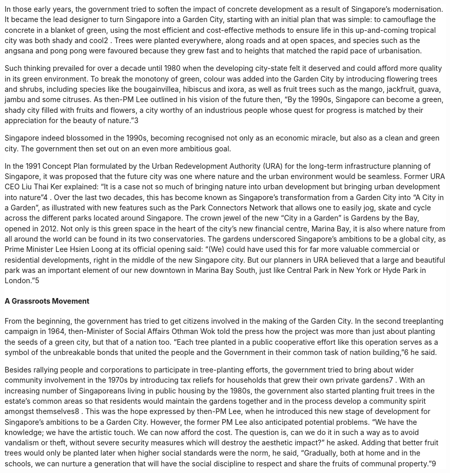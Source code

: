 In those early years, the government tried to soften the impact of concrete development as a result of Singapore’s modernisation. It became the lead designer to turn Singapore into a Garden City, starting with an initial plan that was simple: to camouflage the concrete in a blanket of green, using the most efficient and cost-effective methods to ensure life in this up-and-coming tropical city was both shady and cool2 . Trees were planted everywhere, along roads and at open spaces, and species such as the angsana and pong pong were favoured because they grew fast and to heights that matched the rapid pace of urbanisation.

Such thinking prevailed for over a decade until 1980 when the developing city-state felt it deserved and could afford more quality in its green environment. To break the monotony of green, colour was added into the Garden City by introducing flowering trees and shrubs, including species like the bougainvillea, hibiscus and ixora, as well as fruit trees such as the mango, jackfruit, guava, jambu and some citruses. As then-PM Lee outlined in his vision of the future then, “By the 1990s, Singapore can become a green, shady city filled with fruits and flowers, a city worthy of an industrious people whose quest for progress is matched by their appreciation for the beauty of nature.”3

Singapore indeed blossomed in the 1990s, becoming recognised not only as an economic miracle, but also as a clean and green city. The government then set out on an even more ambitious goal.

In the 1991 Concept Plan formulated by the Urban Redevelopment Authority (URA) for the long-term infrastructure planning of Singapore, it was proposed that the future city was one where nature and the urban environment would be seamless. Former URA CEO Liu Thai Ker explained: “It is a case not so much of bringing nature into urban development but bringing urban development into nature”4 . Over the last two decades, this has become known as Singapore’s transformation from a Garden City into “A City in a Garden”, as illustrated with new features such as the Park Connectors Network that allows one to easily jog, skate and cycle across the different parks located around Singapore. The crown jewel of the new “City in a Garden” is Gardens by the Bay, opened in 2012. Not only is this green space in the heart of the city’s new financial centre, Marina Bay, it is also where nature from all around the world can be found in its two conservatories. The gardens underscored Singapore’s ambitions to be a global city, as Prime Minister Lee Hsien Loong at its official opening said: “(We) could have used this for far more valuable commercial or residential developments, right in the middle of the new Singapore city. But our planners in URA believed that a large and beautiful park was an important element of our new downtown in Marina Bay South, just like Central Park in New York or Hyde Park in London.”5

#### **A Grassroots Movement**

From the beginning, the government has tried to get citizens involved in the making of the Garden City. In the second treeplanting campaign in 1964, then-Minister of Social Affairs Othman Wok told the press how the project was more than just about planting the seeds of a green city, but that of a nation too. “Each tree planted in a public cooperative effort like this operation serves as a symbol of the unbreakable bonds that united the people and the Government in their common task of nation building,”6 he said.

Besides rallying people and corporations to participate in tree-planting efforts, the government tried to bring about wider community involvement in the 1970s by introducing tax reliefs for households that grew their own private gardens7 . With an increasing number of Singaporeans living in public housing by the 1980s, the government also started planting fruit trees in the estate’s common areas so that residents would maintain the gardens together and in the process develop a community spirit amongst themselves8 . This was the hope expressed by then-PM Lee, when he introduced this new stage of development for Singapore’s ambitions to be a Garden City. However, the former PM Lee also anticipated potential problems. “We have the knowledge; we have the artistic touch. We can now afford the cost. The question is, can we do it in such a way as to avoid vandalism or theft, without severe security measures which will destroy the aesthetic impact?” he asked. Adding that better fruit trees would only be planted later when higher social standards were the norm, he said, “Gradually, both at home and in the schools, we can nurture a generation that will have the social discipline to respect and share the fruits of communal property.”9
